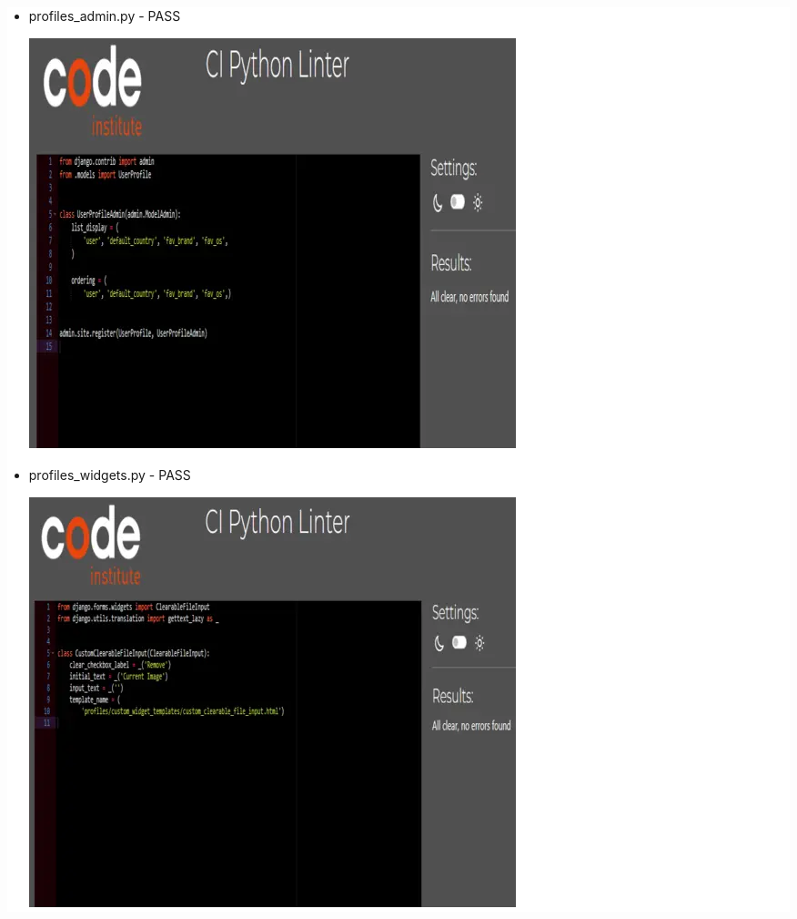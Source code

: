   - profiles_admin.py - PASS

    ![image](assets/readme/validator/python/profiles/profiles_admin.py.webp "profile admin py")

  - profiles_widgets.py - PASS

    ![image](assets/readme/validator/python/profiles/profiles_widgets.py.webp "profile widgets py")
